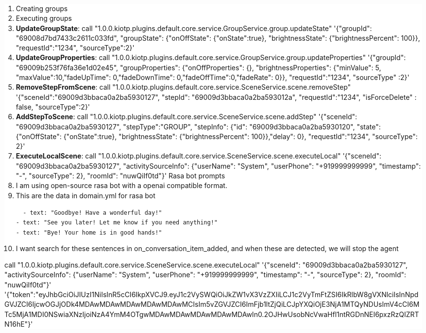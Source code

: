 1. Creating groups
2. Executing groups
3. **UpdateGroupState**: call "1.0.0.kiotp.plugins.default.core.service.GroupService.group.updateState" '{"groupId": "69008d7bd7433c2611c033fd", "groupState": {"onOffState": {"onState":true}, "brightnessState": {"brightnessPercent": 100}}, "requestId":"1234", "sourceType":2}'
4. **UpdateGroupProperties**: call "1.0.0.kiotp.plugins.default.core.service.GroupService.group.updateProperties" '{"groupId": "69009b253f76fa36e1d02e45", "groupProperties": {"onOffProperties": {}, "brightnessProperties": {"minValue": 5, "maxValue":10,"fadeUpTime": 0,"fadeDownTime": 0,"fadeOffTime":0,"fadeRate": 0}}, "requestId":"1234", "sourceType" :2}'
5. **RemoveStepFromScene**: call "1.0.0.kiotp.plugins.default.core.service.SceneService.scene.removeStep" '{"sceneId":"69009d3bbaca0a2ba5930127", "stepId": "69009d3bbaca0a2ba593012a", "requestId":"1234", "isForceDelete" : false, "sourceType":2}'
6. **AddStepToScene**: call "1.0.0.kiotp.plugins.default.core.service.SceneService.scene.addStep" '{"sceneId": "69009d3bbaca0a2ba5930127", "stepType":"GROUP", "stepInfo": {"id": "69009d3bbaca0a2ba5930120", "state": {"onOffState": {"onState":true}, "brightnessState": {"brightnessPercent": 100}},"delay": 0}, "requestId":"1234", "sourceType": 2}'
7. **ExecuteLocalScene**: call "1.0.0.kiotp.plugins.default.core.service.SceneService.scene.executeLocal" '{"sceneId": "69009d3bbaca0a2ba5930127", "activitySourceInfo": {"userName": "System", "userPhone": "+919999999999", "timestamp": "-", "sourceType": 2}, "roomId": "nuwQiIf0td"}'
Rasa bot prompts
8. I am using open-source rasa bot with a openai compatible format.
9. This are the data in domain.yml for rasa bot 
	```  utter_goodbye:
      - text: "Goodbye! Have a wonderful day!"
    - text: "See you later! Let me know if you need anything!"
    - text: "Bye! Your home is in good hands!"
	```
10.  I want search for these sentences in on_conversation_item_added, and when these are detected, we will stop the agent

call "1.0.0.kiotp.plugins.default.core.service.SceneService.scene.executeLocal" '{"sceneId": "69009d3bbaca0a2ba5930127", "activitySourceInfo": {"userName": "System", "userPhone": "+919999999999", "timestamp": "-", "sourceType": 2}, "roomId": "nuwQiIf0td"}' '{"token":"eyJhbGciOiJIUzI1NiIsInR5cCI6IkpXVCJ9.eyJ1c2VySWQiOiJkZW1vX3VzZXIiLCJ1c2VyTmFtZSI6IkRlbW8gVXNlciIsInNpdGVJZCI6IjcwOGJjODk4MDAwMDAwMDAwMDAwMDAwMCIsIm5vZGVJZCI6ImFjb1ltZjQiLCJpYXQiOjE3NjA1MTQyNDUsImV4cCI6MTc5MjA1MDI0NSwiaXNzIjoiNzA4YmM4OTgwMDAwMDAwMDAwMDAwMDAwIn0.2OJHwUsobNcVwaHfl1ntRGDnNEI6pxzRzQIZRTN16hE"}'
